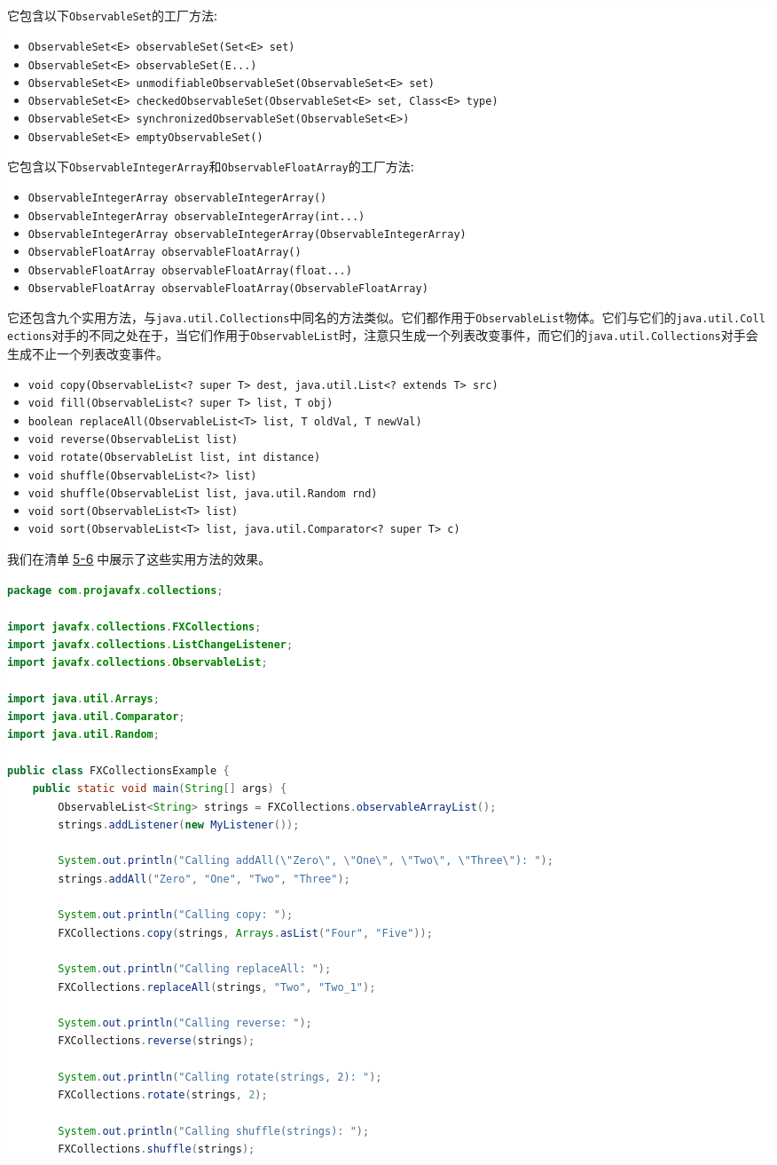 它包含以下`ObservableSet`的工厂方法:

*   `ObservableSet<E> observableSet(Set<E> set)`
*   `ObservableSet<E> observableSet(E...)`
*   `ObservableSet<E> unmodifiableObservableSet(ObservableSet<E> set)`
*   `ObservableSet<E> checkedObservableSet(ObservableSet<E> set, Class<E> type)`
*   `ObservableSet<E> synchronizedObservableSet(ObservableSet<E>)`
*   `ObservableSet<E> emptyObservableSet()`

它包含以下`ObservableIntegerArray`和`ObservableFloatArray`的工厂方法:

*   `ObservableIntegerArray observableIntegerArray()`
*   `ObservableIntegerArray observableIntegerArray(int...)`
*   `ObservableIntegerArray observableIntegerArray(ObservableIntegerArray)`
*   `ObservableFloatArray observableFloatArray()`
*   `ObservableFloatArray observableFloatArray(float...)`
*   `ObservableFloatArray observableFloatArray(ObservableFloatArray)`

它还包含九个实用方法，与`java.util.Collections`中同名的方法类似。它们都作用于`ObservableList`物体。它们与它们的`java.util.Collections`对手的不同之处在于，当它们作用于`ObservableList`时，注意只生成一个列表改变事件，而它们的`java.util.Collections`对手会生成不止一个列表改变事件。

*   `void copy(ObservableList<? super T> dest, java.util.List<? extends T> src)`
*   `void fill(ObservableList<? super T> list, T obj)`
*   `boolean replaceAll(ObservableList<T> list, T oldVal, T newVal)`
*   `void reverse(ObservableList list)`
*   `void rotate(ObservableList list, int distance)`
*   `void shuffle(ObservableList<?> list)`
*   `void shuffle(ObservableList list, java.util.Random rnd)`
*   `void sort(ObservableList<T> list)`
*   `void sort(ObservableList<T> list, java.util.Comparator<? super T> c)`

我们在清单 [5-6](#Par176) 中展示了这些实用方法的效果。

```java
package com.projavafx.collections;

import javafx.collections.FXCollections;
import javafx.collections.ListChangeListener;
import javafx.collections.ObservableList;

import java.util.Arrays;
import java.util.Comparator;
import java.util.Random;

public class FXCollectionsExample {
    public static void main(String[] args) {
        ObservableList<String> strings = FXCollections.observableArrayList();
        strings.addListener(new MyListener());

        System.out.println("Calling addAll(\"Zero\", \"One\", \"Two\", \"Three\"): ");
        strings.addAll("Zero", "One", "Two", "Three");

        System.out.println("Calling copy: ");
        FXCollections.copy(strings, Arrays.asList("Four", "Five"));

        System.out.println("Calling replaceAll: ");
        FXCollections.replaceAll(strings, "Two", "Two_1");

        System.out.println("Calling reverse: ");
        FXCollections.reverse(strings);

        System.out.println("Calling rotate(strings, 2): ");
        FXCollections.rotate(strings, 2);

        System.out.println("Calling shuffle(strings): ");
        FXCollections.shuffle(strings);

```